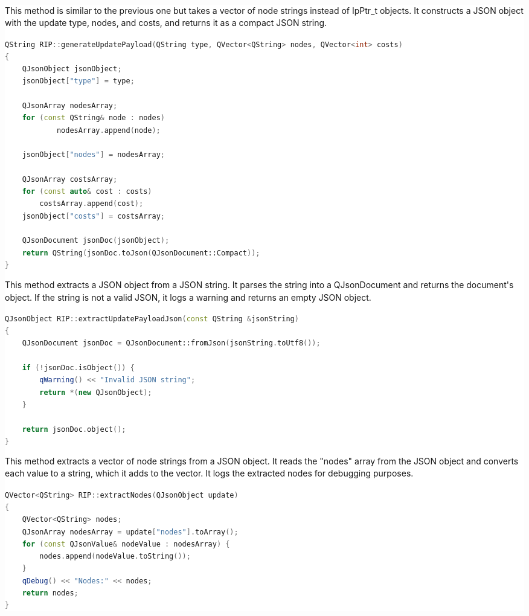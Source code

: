 This method is similar to the previous one but takes a vector of node strings instead of IpPtr_t objects. It constructs a JSON object with the update type, nodes, and costs, and returns it as a compact JSON string.
```cpp
QString RIP::generateUpdatePayload(QString type, QVector<QString> nodes, QVector<int> costs)
{
    QJsonObject jsonObject;
    jsonObject["type"] = type;

    QJsonArray nodesArray;
    for (const QString& node : nodes)
            nodesArray.append(node);

    jsonObject["nodes"] = nodesArray;

    QJsonArray costsArray;
    for (const auto& cost : costs)
        costsArray.append(cost);
    jsonObject["costs"] = costsArray;

    QJsonDocument jsonDoc(jsonObject);
    return QString(jsonDoc.toJson(QJsonDocument::Compact));
}
```

This method extracts a JSON object from a JSON string. It parses the string into a QJsonDocument and returns the document's object. If the string is not a valid JSON, it logs a warning and returns an empty JSON object.
```cpp
QJsonObject RIP::extractUpdatePayloadJson(const QString &jsonString)
{
    QJsonDocument jsonDoc = QJsonDocument::fromJson(jsonString.toUtf8());

    if (!jsonDoc.isObject()) {
        qWarning() << "Invalid JSON string";
        return *(new QJsonObject);
    }

    return jsonDoc.object();
}
```

This method extracts a vector of node strings from a JSON object. It reads the "nodes" array from the JSON object and converts each value to a string, which it adds to the vector. It logs the extracted nodes for debugging purposes.
```cpp
QVector<QString> RIP::extractNodes(QJsonObject update)
{
    QVector<QString> nodes;
    QJsonArray nodesArray = update["nodes"].toArray();
    for (const QJsonValue& nodeValue : nodesArray) {
        nodes.append(nodeValue.toString());
    }
    qDebug() << "Nodes:" << nodes;
    return nodes;
}
```
